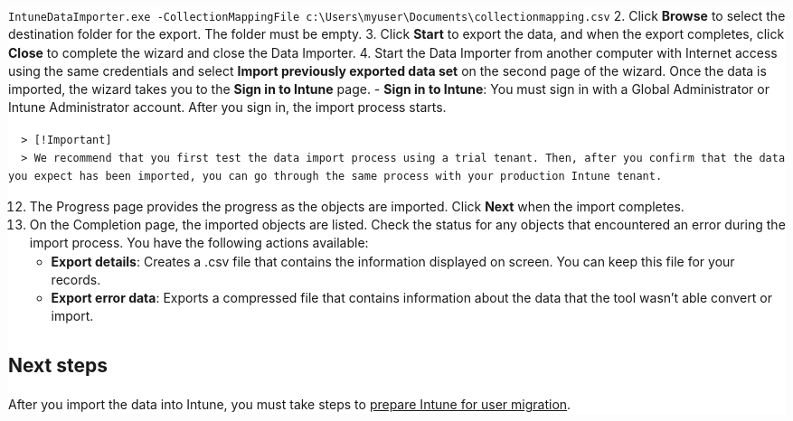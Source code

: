 ```IntuneDataImporter.exe -CollectionMappingFile c:\Users\myuser\Documents\collectionmapping.csv```
      2. Click **Browse** to select the destination folder for the export. The folder must be empty. 
      3. Click **Start** to export the data, and when the export completes, click **Close** to complete the wizard and close the Data Importer.
      4. Start the Data Importer from another computer with Internet access using the same credentials and select **Import previously exported data set** on the second page of the wizard. Once the data is imported, the wizard takes you to the **Sign in to Intune** page. 
    - **Sign in to Intune**: You must sign in with a Global Administrator or Intune Administrator account. After you sign in, the import process starts.
    
      > [!Important]
      > We recommend that you first test the data import process using a trial tenant. Then, after you confirm that the data you expect has been imported, you can go through the same process with your production Intune tenant.
12.	The Progress page provides the progress as the objects are imported. Click **Next** when the import completes. 
13.	On the Completion page, the imported objects are listed. Check the status for any objects that encountered an error during the import process. You have the following actions available: 
    - **Export details**: Creates a .csv file that contains the information displayed on screen. You can keep this file for your records. 
    - **Export error data**: Exports a compressed file that contains information about the data that the tool wasn’t able convert or import.

## Next steps
After you import the data into Intune, you must take steps to [prepare Intune for user migration](migrate-prepare-intune.md). 
